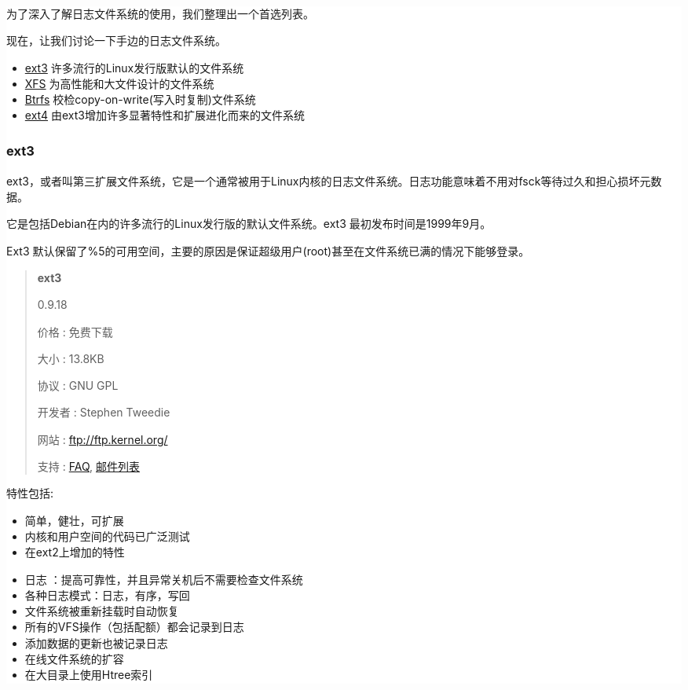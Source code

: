 
为了深入了解日志文件系统的使用，我们整理出一个首选列表。


现在，让我们讨论一下手边的日志文件系统。


* [ext3](ftp://ftp.kernel.org/pub/linux/kernel/people/sct/ext3/) 许多流行的Linux发行版默认的文件系统
* [XFS](http://oss.sgi.com/projects/xfs/) 为高性能和大文件设计的文件系统
* [Btrfs](http://btrfs.wiki.kernel.org/) 校检copy-on-write(写入时复制)文件系统
* [ext4](https://ext4.wiki.kernel.org/index.php/Main_Page) 由ext3增加许多显著特性和扩展进化而来的文件系统


### **ext3**


ext3，或者叫第三扩展文件系统，它是一个通常被用于Linux内核的日志文件系统。日志功能意味着不用对fsck等待过久和担心损坏元数据。


它是包括Debian在内的许多流行的Linux发行版的默认文件系统。ext3 最初发布时间是1999年9月。


Ext3 默认保留了%5的可用空间，主要的原因是保证超级用户(root)甚至在文件系统已满的情况下能够登录。



> 
> **ext3**
> 
> 
> 0.9.18
> 
> 
> 价格 : 免费下载
> 
> 
> 大小 : 13.8KB
> 
> 
> 协议 : GNU GPL
> 
> 
> 开发者 : Stephen Tweedie
> 
> 
> 网站 : <ftp://ftp.kernel.org/>
> 
> 
> 支持 : [FAQ](http://batleth.sapienti-sat.org/projects/FAQs/ext3-faq.html), [邮件列表](https://listman.redhat.com/archives/ext3-users/)
> 
> 
> 


特性包括:


* 简单，健壮，可扩展
* 内核和用户空间的代码已广泛测试
* 在ext2上增加的特性
+ 日志 ：提高可靠性，并且异常关机后不需要检查文件系统
+ 各种日志模式：日志，有序，写回
+ 文件系统被重新挂载时自动恢复
+ 所有的VFS操作（包括配额）都会记录到日志
+ 添加数据的更新也被记录日志
+ 在线文件系统的扩容
+ 在大目录上使用Htree索引
